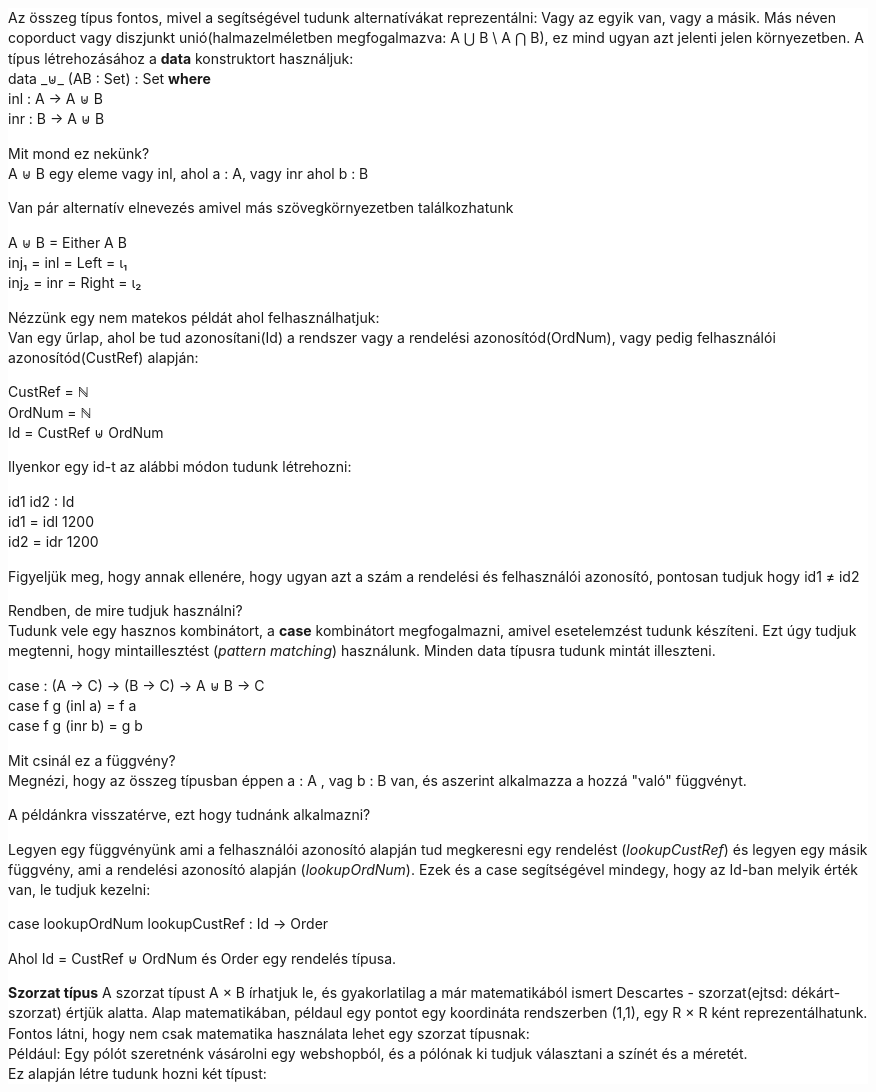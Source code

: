 Az összeg típus fontos, mivel a segítségével tudunk alternatívákat reprezentálni: Vagy az egyik van, vagy a másik. Más néven coporduct vagy diszjunkt unió(halmazelméletben megfogalmazva: A ⋃ B \ A ⋂ B), ez mind ugyan azt jelenti jelen környezetben.
A típus létrehozásához a **data** konstruktort használjuk:  
data \_⊎\_ (AB : Set) : Set **where**  
inl : A → A ⊎ B  
inr : B → A ⊎ B  

Mit mond ez nekünk?  
A ⊎ B egy eleme vagy inl, ahol a : A, vagy inr ahol b : B  

Van pár alternatív elnevezés amivel más szövegkörnyezetben találkozhatunk  

A ⊎ B = Either A B  
inj₁ = inl = Left = ι₁  
inj₂ = inr = Right = ι₂  

Nézzünk egy nem matekos példát ahol felhasználhatjuk:  
Van egy űrlap, ahol be tud azonosítani(Id) a rendszer vagy a rendelési azonosítód(OrdNum), vagy pedig felhasználói azonosítód(CustRef) alapján:  

CustRef = ℕ  
OrdNum  = ℕ  
Id = CustRef ⊎ OrdNum  

Ilyenkor egy id-t az alábbi módon tudunk létrehozni:  

id1 id2 : Id  
id1 = idl 1200  
id2 = idr 1200  

Figyeljük meg, hogy annak ellenére, hogy ugyan azt a szám a rendelési és felhasználói azonosító, pontosan tudjuk hogy id1 ≠ id2  

Rendben, de mire tudjuk használni?  
Tudunk vele egy hasznos kombinátort, a **case** kombinátort megfogalmazni, amivel esetelemzést tudunk készíteni. Ezt úgy tudjuk megtenni, hogy mintaillesztést (*pattern matching*) használunk. Minden data típusra tudunk mintát illeszteni.  

case : (A → C) → (B → C) → A ⊎ B → C   
case f g (inl a) = f a  
case f g (inr b) = g b  

Mit csinál ez a függvény?  
Megnézi, hogy az összeg típusban éppen a : A , vag b : B van, és aszerint alkalmazza a hozzá "való" függvényt.  

A példánkra visszatérve, ezt hogy tudnánk alkalmazni?  

Legyen egy függvényünk ami a felhasználói azonosító alapján tud megkeresni egy rendelést (*lookupCustRef*) és legyen egy másik függvény, ami a rendelési azonosító alapján (*lookupOrdNum*). Ezek és a case segítségével mindegy, hogy az Id-ban melyik érték van, le tudjuk kezelni:  

case lookupOrdNum lookupCustRef : Id → Order  

Ahol Id = CustRef ⊎ OrdNum és Order egy rendelés típusa.  


**Szorzat típus**
A szorzat típust A × B írhatjuk le, és gyakorlatilag a már matematikából ismert Descartes - szorzat(ejtsd: dékárt-szorzat) értjük alatta. Alap matematikában, példaul egy pontot egy koordináta rendszerben (1,1), egy R × R ként reprezentálhatunk. Fontos látni, hogy nem csak matematika használata lehet egy szorzat típusnak:  
Például: Egy pólót szeretnénk vásárolni egy webshopból, és a pólónak ki tudjuk választani a színét és a méretét.  
Ez alapján létre tudunk hozni két típust:     
